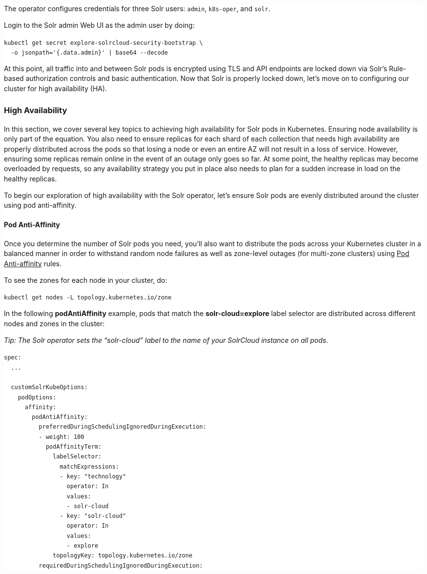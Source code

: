 The operator configures credentials for three Solr users: `admin`, `k8s-oper`, and `solr`.

Login to the Solr admin Web UI as the admin user by doing:
```
kubectl get secret explore-solrcloud-security-bootstrap \
  -o jsonpath='{.data.admin}' | base64 --decode
```

At this point, all traffic into and between Solr pods is encrypted using TLS and API endpoints are locked down via Solr’s Rule-based authorization controls and basic authentication. 
Now that Solr is properly locked down, let’s move on to configuring our cluster for high availability (HA).

### High Availability

In this section, we cover several key topics to achieving high availability for Solr pods in Kubernetes. Ensuring node availability is only part of the equation. You also need to ensure replicas for each shard of each collection that needs high availability are properly distributed across the pods so that losing a node or even an entire AZ will not result in a loss of service. However, ensuring some replicas remain online in the event of an outage only goes so far. At some point, the healthy replicas may become overloaded by requests, so any availability strategy you put in place also needs to plan for a sudden increase in load on the healthy replicas. 

To begin our exploration of high availability with the Solr operator, let’s ensure Solr pods are evenly distributed around the cluster using pod anti-affinity.


#### Pod Anti-Affinity

Once you determine the number of Solr pods you need, you’ll also want to distribute the pods across your Kubernetes cluster in a balanced manner in order to withstand random node failures as well as zone-level outages (for multi-zone clusters) using [Pod Anti-affinity](https://kubernetes.io/docs/concepts/scheduling-eviction/assign-pod-node/#affinity-and-anti-affinity) rules.

To see the zones for each node in your cluster, do:

```
kubectl get nodes -L topology.kubernetes.io/zone
```

In the following **podAntiAffinity** example, pods that match the **solr-cloud=explore** label selector are distributed across different nodes and zones in the cluster:

_Tip: The Solr operator sets the “solr-cloud” label to the name of your SolrCloud instance on all pods._

```
spec:
  ...

  customSolrKubeOptions:
    podOptions:
      affinity:
        podAntiAffinity:
          preferredDuringSchedulingIgnoredDuringExecution:
          - weight: 100
            podAffinityTerm:
              labelSelector:
                matchExpressions:
                - key: "technology"
                  operator: In
                  values:
                  - solr-cloud
                - key: "solr-cloud"
                  operator: In
                  values:
                  - explore
              topologyKey: topology.kubernetes.io/zone
          requiredDuringSchedulingIgnoredDuringExecution:
```